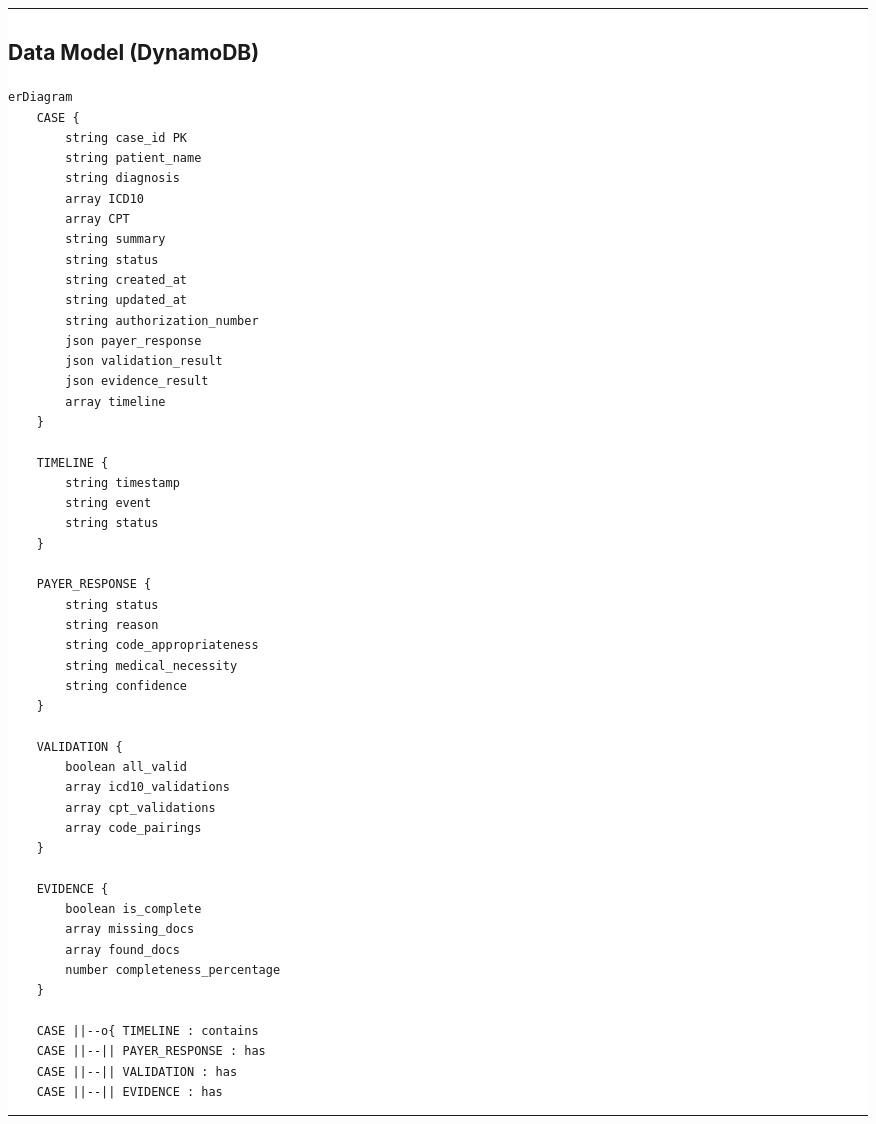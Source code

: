
---

## Data Model (DynamoDB)

```mermaid
erDiagram
    CASE {
        string case_id PK
        string patient_name
        string diagnosis
        array ICD10
        array CPT
        string summary
        string status
        string created_at
        string updated_at
        string authorization_number
        json payer_response
        json validation_result
        json evidence_result
        array timeline
    }
    
    TIMELINE {
        string timestamp
        string event
        string status
    }
    
    PAYER_RESPONSE {
        string status
        string reason
        string code_appropriateness
        string medical_necessity
        string confidence
    }
    
    VALIDATION {
        boolean all_valid
        array icd10_validations
        array cpt_validations
        array code_pairings
    }
    
    EVIDENCE {
        boolean is_complete
        array missing_docs
        array found_docs
        number completeness_percentage
    }
    
    CASE ||--o{ TIMELINE : contains
    CASE ||--|| PAYER_RESPONSE : has
    CASE ||--|| VALIDATION : has
    CASE ||--|| EVIDENCE : has
```

---